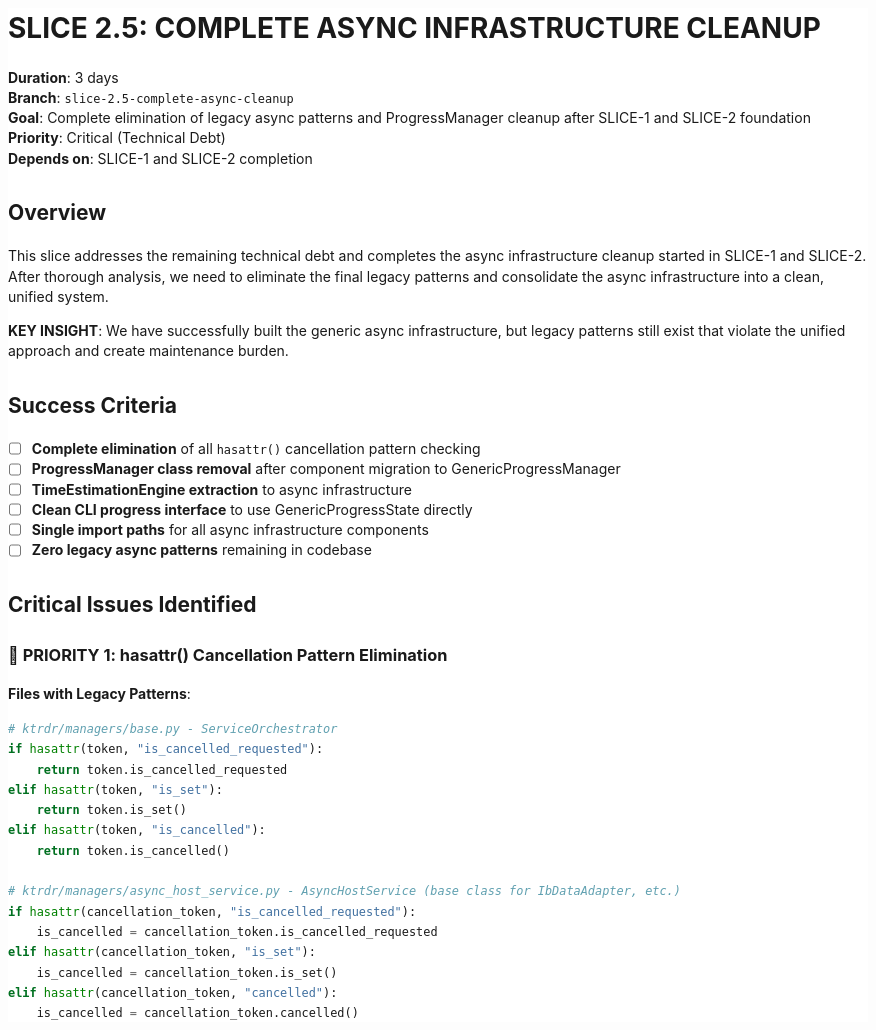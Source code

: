 # SLICE 2.5: COMPLETE ASYNC INFRASTRUCTURE CLEANUP

**Duration**: 3 days  
**Branch**: `slice-2.5-complete-async-cleanup`  
**Goal**: Complete elimination of legacy async patterns and ProgressManager cleanup after SLICE-1 and SLICE-2 foundation  
**Priority**: Critical (Technical Debt)  
**Depends on**: SLICE-1 and SLICE-2 completion

## Overview

This slice addresses the remaining technical debt and completes the async infrastructure cleanup started in SLICE-1 and SLICE-2. After thorough analysis, we need to eliminate the final legacy patterns and consolidate the async infrastructure into a clean, unified system.

**KEY INSIGHT**: We have successfully built the generic async infrastructure, but legacy patterns still exist that violate the unified approach and create maintenance burden.

## Success Criteria

- [ ] **Complete elimination** of all `hasattr()` cancellation pattern checking
- [ ] **ProgressManager class removal** after component migration to GenericProgressManager
- [ ] **TimeEstimationEngine extraction** to async infrastructure 
- [ ] **Clean CLI progress interface** to use GenericProgressState directly
- [ ] **Single import paths** for all async infrastructure components
- [ ] **Zero legacy async patterns** remaining in codebase

## Critical Issues Identified

### 🚨 **PRIORITY 1: hasattr() Cancellation Pattern Elimination**

**Files with Legacy Patterns**:
```python
# ktrdr/managers/base.py - ServiceOrchestrator
if hasattr(token, "is_cancelled_requested"):
    return token.is_cancelled_requested
elif hasattr(token, "is_set"):
    return token.is_set()
elif hasattr(token, "is_cancelled"):
    return token.is_cancelled()

# ktrdr/managers/async_host_service.py - AsyncHostService (base class for IbDataAdapter, etc.)
if hasattr(cancellation_token, "is_cancelled_requested"):
    is_cancelled = cancellation_token.is_cancelled_requested
elif hasattr(cancellation_token, "is_set"):
    is_cancelled = cancellation_token.is_set()
elif hasattr(cancellation_token, "cancelled"):
    is_cancelled = cancellation_token.cancelled()
```
